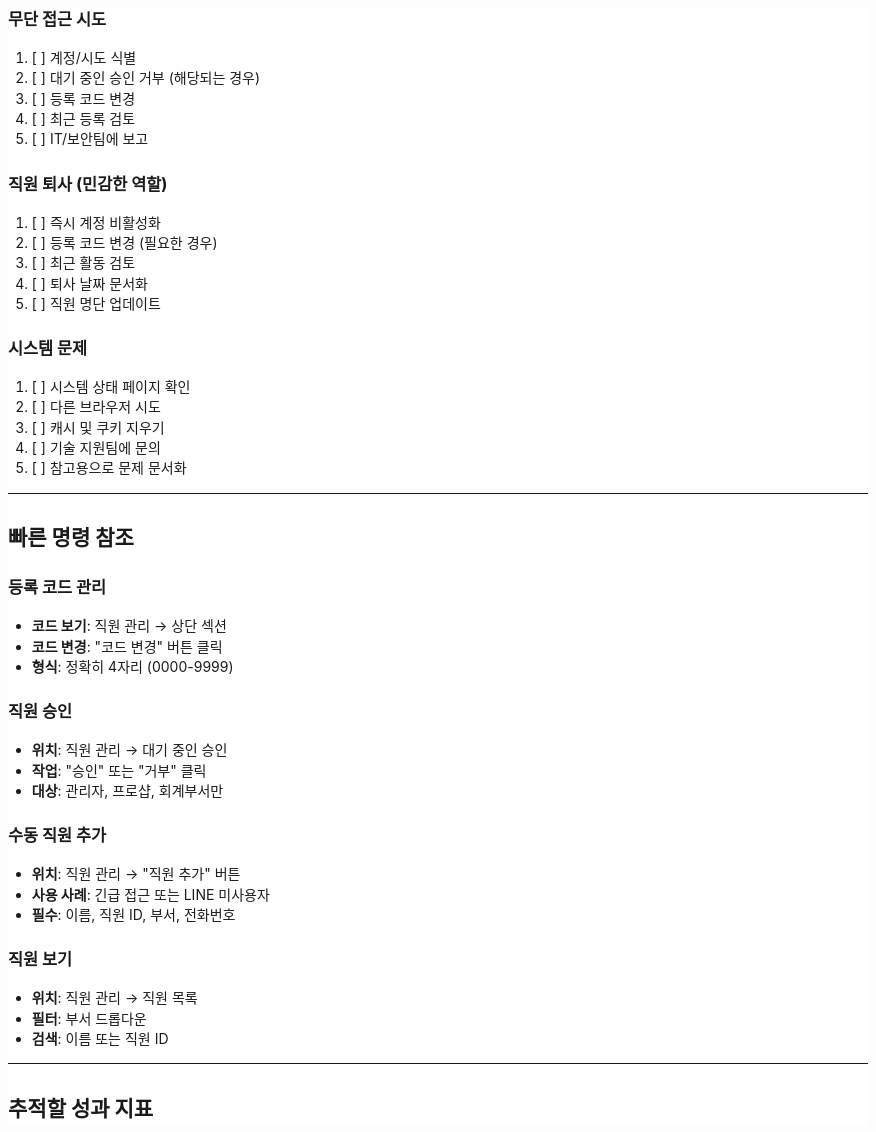 ### 무단 접근 시도
1. [ ] 계정/시도 식별
2. [ ] 대기 중인 승인 거부 (해당되는 경우)
3. [ ] 등록 코드 변경
4. [ ] 최근 등록 검토
5. [ ] IT/보안팀에 보고

### 직원 퇴사 (민감한 역할)
1. [ ] 즉시 계정 비활성화
2. [ ] 등록 코드 변경 (필요한 경우)
3. [ ] 최근 활동 검토
4. [ ] 퇴사 날짜 문서화
5. [ ] 직원 명단 업데이트

### 시스템 문제
1. [ ] 시스템 상태 페이지 확인
2. [ ] 다른 브라우저 시도
3. [ ] 캐시 및 쿠키 지우기
4. [ ] 기술 지원팀에 문의
5. [ ] 참고용으로 문제 문서화

---

## 빠른 명령 참조

### 등록 코드 관리
- **코드 보기**: 직원 관리 → 상단 섹션
- **코드 변경**: "코드 변경" 버튼 클릭
- **형식**: 정확히 4자리 (0000-9999)

### 직원 승인
- **위치**: 직원 관리 → 대기 중인 승인
- **작업**: "승인" 또는 "거부" 클릭
- **대상**: 관리자, 프로샵, 회계부서만

### 수동 직원 추가
- **위치**: 직원 관리 → "직원 추가" 버튼
- **사용 사례**: 긴급 접근 또는 LINE 미사용자
- **필수**: 이름, 직원 ID, 부서, 전화번호

### 직원 보기
- **위치**: 직원 관리 → 직원 목록
- **필터**: 부서 드롭다운
- **검색**: 이름 또는 직원 ID

---

## 추적할 성과 지표
